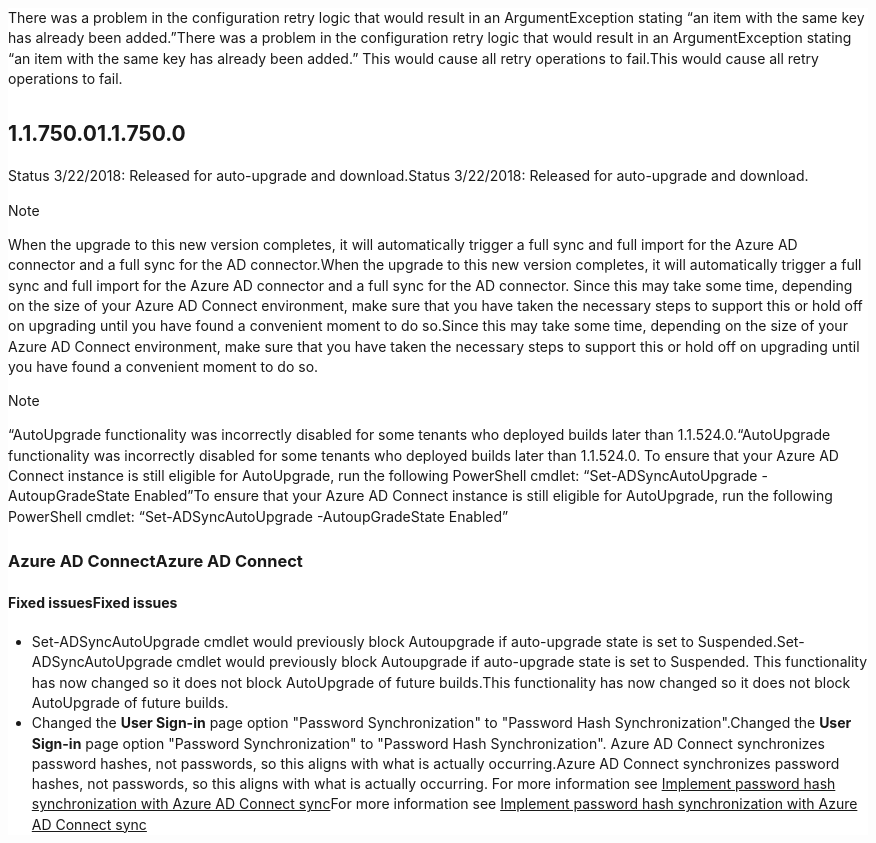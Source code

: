 <span data-ttu-id="a311f-222">There was a problem in the configuration retry logic that would result in an ArgumentException stating “an item with the same key has already been added.”</span><span class="sxs-lookup"><span data-stu-id="a311f-222">There was a problem in the configuration retry logic that would result in an ArgumentException stating “an item with the same key has already been added.”</span></span>  <span data-ttu-id="a311f-223">This would cause all retry operations to fail.</span><span class="sxs-lookup"><span data-stu-id="a311f-223">This would cause all retry operations to fail.</span></span>

## <a name="117500"></a><span data-ttu-id="a311f-224">1.1.750.0</span><span class="sxs-lookup"><span data-stu-id="a311f-224">1.1.750.0</span></span>
<span data-ttu-id="a311f-225">Status 3/22/2018: Released for auto-upgrade and download.</span><span class="sxs-lookup"><span data-stu-id="a311f-225">Status 3/22/2018: Released for auto-upgrade and download.</span></span>
>[!NOTE]
><span data-ttu-id="a311f-226">When the upgrade to this new version completes, it will automatically trigger a full sync and full import for the Azure AD connector and a full sync for the AD connector.</span><span class="sxs-lookup"><span data-stu-id="a311f-226">When the upgrade to this new version completes, it will automatically trigger a full sync and full import for the Azure AD connector and a full sync for the AD connector.</span></span> <span data-ttu-id="a311f-227">Since this may take some time, depending on the size of your Azure AD Connect environment, make sure that you have taken the necessary steps to support this or hold off on upgrading until you have found a convenient moment to do so.</span><span class="sxs-lookup"><span data-stu-id="a311f-227">Since this may take some time, depending on the size of your Azure AD Connect environment, make sure that you have taken the necessary steps to support this or hold off on upgrading until you have found a convenient moment to do so.</span></span>

>[!NOTE]
><span data-ttu-id="a311f-228">“AutoUpgrade functionality was incorrectly disabled for some tenants who deployed builds later than 1.1.524.0.</span><span class="sxs-lookup"><span data-stu-id="a311f-228">“AutoUpgrade functionality was incorrectly disabled for some tenants who deployed builds later than 1.1.524.0.</span></span> <span data-ttu-id="a311f-229">To ensure that your Azure AD Connect instance is still eligible for AutoUpgrade, run the following PowerShell cmdlet: “Set-ADSyncAutoUpgrade -AutoupGradeState Enabled”</span><span class="sxs-lookup"><span data-stu-id="a311f-229">To ensure that your Azure AD Connect instance is still eligible for AutoUpgrade, run the following PowerShell cmdlet: “Set-ADSyncAutoUpgrade -AutoupGradeState Enabled”</span></span>


### <a name="azure-ad-connect"></a><span data-ttu-id="a311f-230">Azure AD Connect</span><span class="sxs-lookup"><span data-stu-id="a311f-230">Azure AD Connect</span></span>
#### <a name="fixed-issues"></a><span data-ttu-id="a311f-231">Fixed issues</span><span class="sxs-lookup"><span data-stu-id="a311f-231">Fixed issues</span></span>

* <span data-ttu-id="a311f-232">Set-ADSyncAutoUpgrade cmdlet would previously block Autoupgrade if auto-upgrade state is set to Suspended.</span><span class="sxs-lookup"><span data-stu-id="a311f-232">Set-ADSyncAutoUpgrade cmdlet would previously block Autoupgrade if auto-upgrade state is set to Suspended.</span></span> <span data-ttu-id="a311f-233">This functionality has now changed so it does not block AutoUpgrade of future builds.</span><span class="sxs-lookup"><span data-stu-id="a311f-233">This functionality has now changed so it does not block AutoUpgrade of future builds.</span></span>
* <span data-ttu-id="a311f-234">Changed the **User Sign-in** page option "Password Synchronization" to "Password Hash Synchronization".</span><span class="sxs-lookup"><span data-stu-id="a311f-234">Changed the **User Sign-in** page option "Password Synchronization" to "Password Hash Synchronization".</span></span>  <span data-ttu-id="a311f-235">Azure AD Connect synchronizes password hashes, not passwords, so this aligns with what is actually occurring.</span><span class="sxs-lookup"><span data-stu-id="a311f-235">Azure AD Connect synchronizes password hashes, not passwords, so this aligns with what is actually occurring.</span></span>  <span data-ttu-id="a311f-236">For more information see [Implement password hash synchronization with Azure AD Connect sync](active-directory-aadconnectsync-implement-password-hash-synchronization.md)</span><span class="sxs-lookup"><span data-stu-id="a311f-236">For more information see [Implement password hash synchronization with Azure AD Connect sync](active-directory-aadconnectsync-implement-password-hash-synchronization.md)</span></span>
